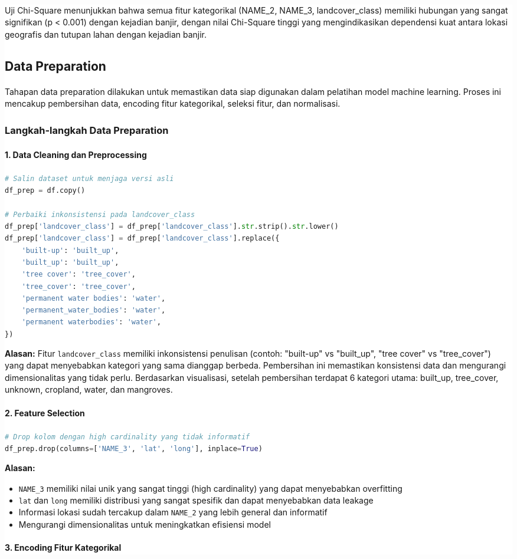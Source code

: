 Uji Chi-Square menunjukkan bahwa semua fitur kategorikal (NAME_2, NAME_3, landcover_class) memiliki hubungan yang sangat signifikan (p < 0.001) dengan kejadian banjir, dengan nilai Chi-Square tinggi yang mengindikasikan dependensi kuat antara lokasi geografis dan tutupan lahan dengan kejadian banjir.

## Data Preparation

Tahapan data preparation dilakukan untuk memastikan data siap digunakan dalam pelatihan model machine learning. Proses ini mencakup pembersihan data, encoding fitur kategorikal, seleksi fitur, dan normalisasi.

### Langkah-langkah Data Preparation

#### 1. Data Cleaning dan Preprocessing

```python
# Salin dataset untuk menjaga versi asli
df_prep = df.copy()

# Perbaiki inkonsistensi pada landcover_class
df_prep['landcover_class'] = df_prep['landcover_class'].str.strip().str.lower()
df_prep['landcover_class'] = df_prep['landcover_class'].replace({
    'built-up': 'built_up',
    'built_up': 'built_up',
    'tree cover': 'tree_cover',
    'tree_cover': 'tree_cover',
    'permanent water bodies': 'water',
    'permanent_water_bodies': 'water',
    'permanent waterbodies': 'water',
})
```

**Alasan:** Fitur `landcover_class` memiliki inkonsistensi penulisan (contoh: "built-up" vs "built_up", "tree cover" vs "tree_cover") yang dapat menyebabkan kategori yang sama dianggap berbeda. Pembersihan ini memastikan konsistensi data dan mengurangi dimensionalitas yang tidak perlu. Berdasarkan visualisasi, setelah pembersihan terdapat 6 kategori utama: built_up, tree_cover, unknown, cropland, water, dan mangroves.

#### 2. Feature Selection

```python
# Drop kolom dengan high cardinality yang tidak informatif
df_prep.drop(columns=['NAME_3', 'lat', 'long'], inplace=True)
```

**Alasan:** 
- `NAME_3` memiliki nilai unik yang sangat tinggi (high cardinality) yang dapat menyebabkan overfitting
- `lat` dan `long` memiliki distribusi yang sangat spesifik dan dapat menyebabkan data leakage
- Informasi lokasi sudah tercakup dalam `NAME_2` yang lebih general dan informatif
- Mengurangi dimensionalitas untuk meningkatkan efisiensi model

#### 3. Encoding Fitur Kategorikal
